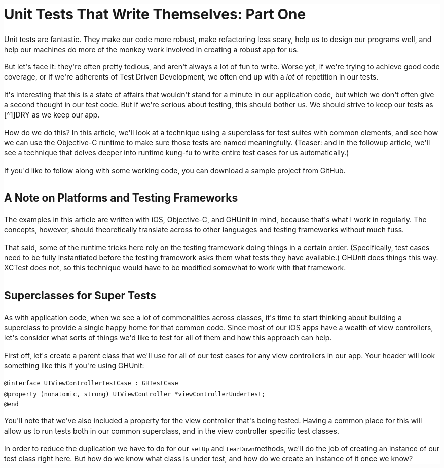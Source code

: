 # Unit Tests That Write Themselves: Part One

Unit tests are fantastic. They make our code more robust, make refactoring less scary, help us to design our programs well, and help our machines do more of the monkey work involved in creating a robust app for us.

But let's face it: they're often pretty tedious, and aren't always a lot of fun to write. Worse yet, if we're trying to achieve good code coverage, or if we're adherents of Test Driven Development, we often end up with a *lot* of repetition in our tests.

It's interesting that this is a state of affairs that wouldn't stand for a minute in our application code, but which we don't often give a second thought in our test code. But if we're serious about testing, this should bother us. We should strive to keep our tests as [^1]DRY as we keep our app.

How do we do this? In this article, we'll look at a technique using a superclass for test suites with common elements, and see how we can use the Objective-C runtime to make sure those tests are named meaningfully. (Teaser: and in the followup article, we'll see a technique that delves deeper into runtime kung-fu to write entire test cases for us automatically.)

If you'd like to follow along with some working code, you can download a sample project [from GitHub](https://github.com/SeanMcTex/UnitTestsPartOne).

## A Note on Platforms and Testing Frameworks
The examples in this article are written with iOS, Objective-C, and GHUnit in mind, because that's what I work in regularly. The concepts, however, should theoretically translate across to other languages and testing frameworks without much fuss.

That said, some of the runtime tricks here rely on the testing framework doing things in a certain order. (Specifically, test cases need to be fully instantiated before the testing framework asks them what tests they have available.) GHUnit does things this way. XCTest does not, so this technique would have to be modified somewhat to work with that framework.

## Superclasses for Super Tests

As with application code, when we see a lot of commonalities across classes, it's time to start thinking about building a superclass to provide a single happy home for that common code. Since most of our iOS apps have a wealth of view controllers, let's consider what sorts of things we'd like to test for all of them and how this approach can help.

First off, let's create a parent class that we'll use for all of our test cases for any view controllers in our app. Your header will look something like this if you're using GHUnit:

	@interface UIViewControllerTestCase : GHTestCase
	@property (nonatomic, strong) UIViewController *viewControllerUnderTest;
	@end

You'll note that we've also included a property for the view controller that's being tested. Having a common place for this will allow us to run tests both in our common superclass, and in the view controller specific test classes.

In order to reduce the duplication we have to do for our `setUp` and `tearDown`methods, we'll do the job of creating an instance of our test class right here. But how do we know what class is under test, and how do we create an instance of it once we know?
